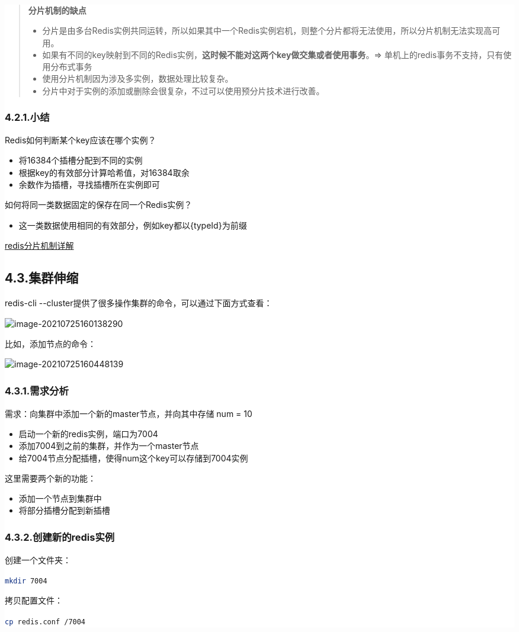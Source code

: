 > **分片机制的缺点**
>
> - 分片是由多台Redis实例共同运转，所以如果其中一个Redis实例宕机，则整个分片都将无法使用，所以分片机制无法实现高可用。
> - 如果有不同的key映射到不同的Redis实例，**这时候不能对这两个key做交集或者使用事务**。=> 单机上的redis事务不支持，只有使用分布式事务
> - 使用分片机制因为涉及多实例，数据处理比较复杂。
> - 分片中对于实例的添加或删除会很复杂，不过可以使用预分片技术进行改善。

### 4.2.1.小结

Redis如何判断某个key应该在哪个实例？

- 将16384个插槽分配到不同的实例
- 根据key的有效部分计算哈希值，对16384取余
- 余数作为插槽，寻找插槽所在实例即可

如何将同一类数据固定的保存在同一个Redis实例？

- 这一类数据使用相同的有效部分，例如key都以{typeId}为前缀

[redis分片机制详解](https://zhuanlan.zhihu.com/p/367227866)

## 4.3.集群伸缩

redis-cli --cluster提供了很多操作集群的命令，可以通过下面方式查看：

![image-20210725160138290](https://raw.githubusercontent.com/cold-bin/img-for-cold-bin-blog/master/img/image-20210725160138290.png)

比如，添加节点的命令：

![image-20210725160448139](https://raw.githubusercontent.com/cold-bin/img-for-cold-bin-blog/master/img/image-20210725160448139.png)



### 4.3.1.需求分析

需求：向集群中添加一个新的master节点，并向其中存储 num = 10

- 启动一个新的redis实例，端口为7004
- 添加7004到之前的集群，并作为一个master节点
- 给7004节点分配插槽，使得num这个key可以存储到7004实例

这里需要两个新的功能：

- 添加一个节点到集群中
- 将部分插槽分配到新插槽

### 4.3.2.创建新的redis实例

创建一个文件夹：

```sh
mkdir 7004
```

拷贝配置文件：

```sh
cp redis.conf /7004
```
